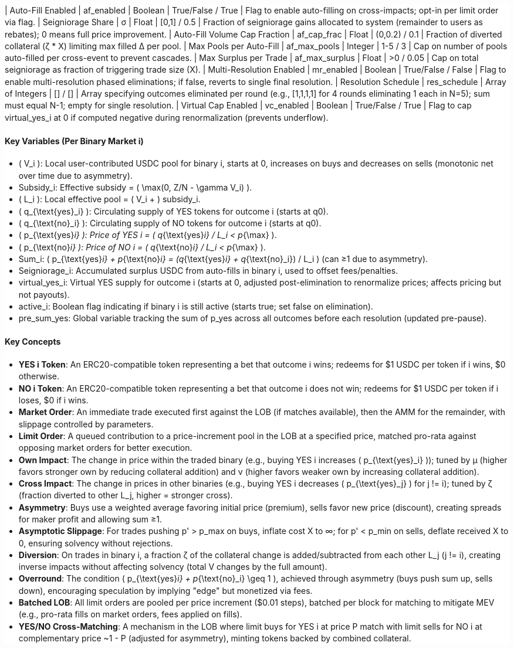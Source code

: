 | Auto-Fill Enabled | af_enabled | Boolean | True/False / True | Flag to enable auto-filling on cross-impacts; opt-in per limit order via flag.
| Seigniorage Share | σ | Float | [0,1] / 0.5 | Fraction of seigniorage gains allocated to system (remainder to users as rebates); 0 means full price improvement.
| Auto-Fill Volume Cap Fraction | af_cap_frac | Float | (0,0.2) / 0.1 | Fraction of diverted collateral (ζ * X) limiting max filled Δ per pool.
| Max Pools per Auto-Fill | af_max_pools | Integer | 1-5 / 3 | Cap on number of pools auto-filled per cross-event to prevent cascades.
| Max Surplus per Trade | af_max_surplus | Float | >0 / 0.05 | Cap on total seigniorage as fraction of triggering trade size (X).
| Multi-Resolution Enabled | mr_enabled | Boolean | True/False / False | Flag to enable multi-resolution phased eliminations; if false, reverts to single final resolution.
| Resolution Schedule | res_schedule | Array of Integers | [] / [] | Array specifying outcomes eliminated per round (e.g., [1,1,1,1] for 4 rounds eliminating 1 each in N=5); sum must equal N-1; empty for single resolution.
| Virtual Cap Enabled | vc_enabled | Boolean | True/False / True | Flag to cap virtual_yes_i at 0 if computed negative during renormalization (prevents underflow).

#### Key Variables (Per Binary Market i)
- \( V_i \): Local user-contributed USDC pool for binary i, starts at 0, increases on buys and decreases on sells (monotonic net over time due to asymmetry).
- Subsidy_i: Effective subsidy = \( \max(0, Z/N - \gamma V_i) \).
- \( L_i \): Local effective pool = \( V_i + \) subsidy_i.
- \( q_{\text{yes}_i} \): Circulating supply of YES tokens for outcome i (starts at q0).
- \( q_{\text{no}_i} \): Circulating supply of NO tokens for outcome i (starts at q0).
- \( p_{\text{yes}_i} \): Price of YES i = \( q_{\text{yes}_i} / L_i < p_{\max} \).
- \( p_{\text{no}_i} \): Price of NO i = \( q_{\text{no}_i} / L_i < p_{\max} \).
- Sum_i: \( p_{\text{yes}_i} + p_{\text{no}_i} = (q_{\text{yes}_i} + q_{\text{no}_i}) / L_i \) (can ≥1 due to asymmetry).
- Seigniorage_i: Accumulated surplus USDC from auto-fills in binary i, used to offset fees/penalties.
- virtual_yes_i: Virtual YES supply for outcome i (starts at 0, adjusted post-elimination to renormalize prices; affects pricing but not payouts).
- active_i: Boolean flag indicating if binary i is still active (starts true; set false on elimination).
- pre_sum_yes: Global variable tracking the sum of p_yes across all outcomes before each resolution (updated pre-pause).

#### Key Concepts
- **YES i Token**: An ERC20-compatible token representing a bet that outcome i wins; redeems for $1 USDC per token if i wins, $0 otherwise.
- **NO i Token**: An ERC20-compatible token representing a bet that outcome i does not win; redeems for $1 USDC per token if i loses, $0 if i wins.
- **Market Order**: An immediate trade executed first against the LOB (if matches available), then the AMM for the remainder, with slippage controlled by parameters.
- **Limit Order**: A queued contribution to a price-increment pool in the LOB at a specified price, matched pro-rata against opposing market orders for better execution.
- **Own Impact**: The change in price within the traded binary (e.g., buying YES i increases \( p_{\text{yes}_i} \)); tuned by μ (higher favors stronger own by reducing collateral addition) and ν (higher favors weaker own by increasing collateral addition).
- **Cross Impact**: The change in prices in other binaries (e.g., buying YES i decreases \( p_{\text{yes}_j} \) for j != i); tuned by ζ (fraction diverted to other L_j, higher = stronger cross).
- **Asymmetry**: Buys use a weighted average favoring initial price (premium), sells favor new price (discount), creating spreads for maker profit and allowing sum ≥1.
- **Asymptotic Slippage**: For trades pushing p' > p_max on buys, inflate cost X to ∞; for p' < p_min on sells, deflate received X to 0, ensuring solvency without rejections.
- **Diversion**: On trades in binary i, a fraction ζ of the collateral change is added/subtracted from each other L_j (j != i), creating inverse impacts without affecting solvency (total V changes by the full amount).
- **Overround**: The condition \( p_{\text{yes}_i} + p_{\text{no}_i} \geq 1 \), achieved through asymmetry (buys push sum up, sells down), encouraging speculation by implying "edge" but monetized via fees.
- **Batched LOB**: All limit orders are pooled per price increment ($0.01 steps), batched per block for matching to mitigate MEV (e.g., pro-rata fills on market orders, fees applied on fills).
- **YES/NO Cross-Matching**: A mechanism in the LOB where limit buys for YES i at price P match with limit sells for NO i at complementary price ~1 - P (adjusted for asymmetry), minting tokens backed by combined collateral.